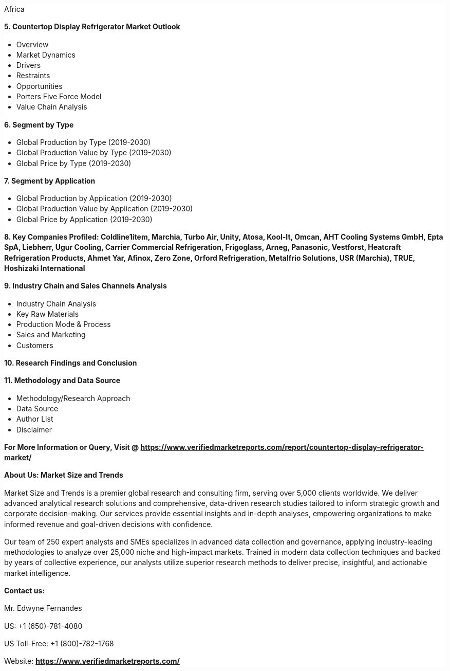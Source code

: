Africa</li></ul><p><strong>5. Countertop Display Refrigerator Market Outlook</strong></p><ul><li>Overview</li><li>Market Dynamics</li><li>Drivers</li><li>Restraints</li><li>Opportunities</li><li>Porters Five Force Model</li><li>Value Chain Analysis&nbsp;</li></ul><p><strong>6. Segment by Type</strong></p><ul><li>Global Production by Type (2019-2030)</li><li>Global Production Value by Type (2019-2030)</li><li>Global Price by Type (2019-2030)</li></ul><p><strong>7. Segment by Application</strong></p><ul><li>Global Production by Application (2019-2030)</li><li>Global Production Value by Application (2019-2030)</li><li>Global Price by Application (2019-2030)</li></ul><p><strong>8. Key Companies Profiled: Coldline1item, Marchia, Turbo Air, Unity, Atosa, Kool-It, Omcan, AHT Cooling Systems GmbH, Epta SpA, Liebherr, Ugur Cooling, Carrier Commercial Refrigeration, Frigoglass, Arneg, Panasonic, Vestforst, Heatcraft Refrigeration Products, Ahmet Yar, Afinox, Zero Zone, Orford Refrigeration, Metalfrio Solutions, USR (Marchia), TRUE, Hoshizaki International</strong></p><p><strong>9. Industry Chain and Sales Channels Analysis</strong></p><ul><li>Industry Chain Analysis</li><li>Key Raw Materials</li><li>Production Mode &amp; Process</li><li>Sales and Marketing</li><li>Customers</li></ul><p><strong>10. Research Findings and Conclusion</strong></p><p><strong>11. Methodology and Data Source</strong></p><ul><li>Methodology/Research Approach</li><li>Data Source</li><li>Author List</li><li>Disclaimer</li></ul></p><p><strong>For More Information or Query, Visit @ <a href="https://www.verifiedmarketreports.com/report/countertop-display-refrigerator-market/">https://www.verifiedmarketreports.com/report/countertop-display-refrigerator-market/</a></strong></p><p><strong>About Us: Market Size and Trends</strong></p><p>Market Size and Trends is a premier global research and consulting firm, serving over 5,000 clients worldwide. We deliver advanced analytical research solutions and comprehensive, data-driven research studies tailored to inform strategic growth and corporate decision-making. Our services provide essential insights and in-depth analyses, empowering organizations to make informed revenue and goal-driven decisions with confidence.</p><p>Our team of 250 expert analysts and SMEs specializes in advanced data collection and governance, applying industry-leading methodologies to analyze over 25,000 niche and high-impact markets. Trained in modern data collection techniques and backed by years of collective experience, our analysts utilize superior research methods to deliver precise, insightful, and actionable market intelligence.</p><p><strong>Contact us:</strong></p><p>Mr. Edwyne Fernandes</p><p>US: +1 (650)-781-4080</p><p>US Toll-Free: +1 (800)-782-1768</p><p>Website: <strong><a href="https://www.verifiedmarketreports.com/">https://www.verifiedmarketreports.com/</a></strong></p>
 

